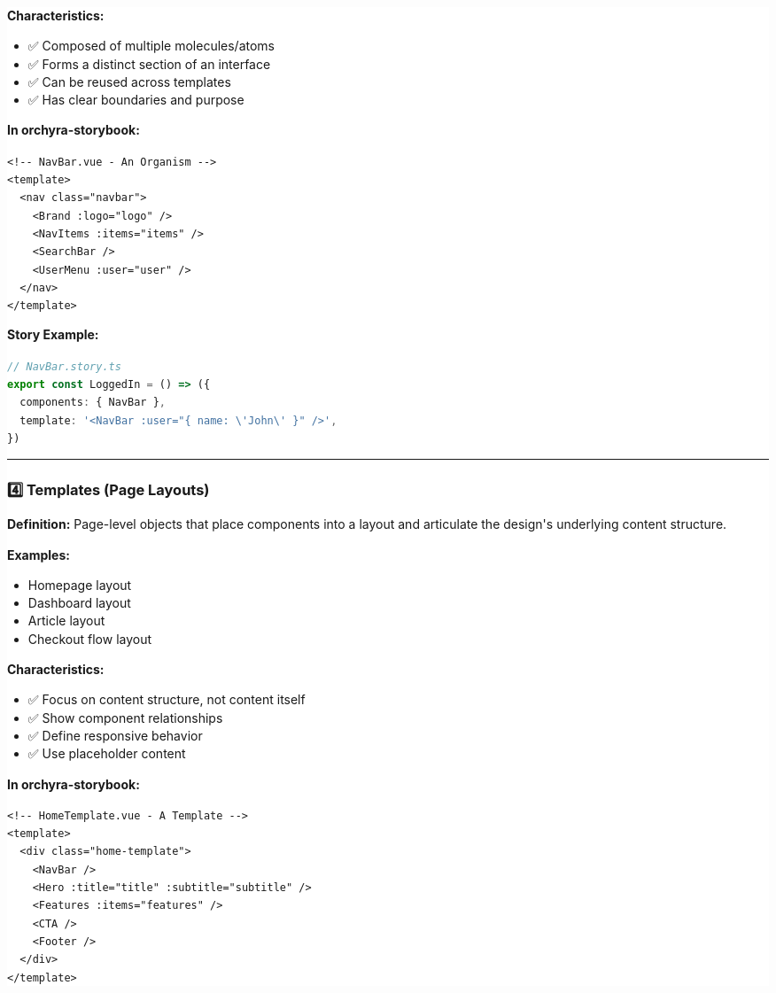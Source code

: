 **Characteristics:**
- ✅ Composed of multiple molecules/atoms
- ✅ Forms a distinct section of an interface
- ✅ Can be reused across templates
- ✅ Has clear boundaries and purpose

**In orchyra-storybook:**
```vue
<!-- NavBar.vue - An Organism -->
<template>
  <nav class="navbar">
    <Brand :logo="logo" />
    <NavItems :items="items" />
    <SearchBar />
    <UserMenu :user="user" />
  </nav>
</template>
```

**Story Example:**
```typescript
// NavBar.story.ts
export const LoggedIn = () => ({
  components: { NavBar },
  template: '<NavBar :user="{ name: \'John\' }" />',
})
```

---

### 4️⃣ Templates (Page Layouts)

**Definition:** Page-level objects that place components into a layout and articulate the design's underlying content structure.

**Examples:**
- Homepage layout
- Dashboard layout
- Article layout
- Checkout flow layout

**Characteristics:**
- ✅ Focus on content structure, not content itself
- ✅ Show component relationships
- ✅ Define responsive behavior
- ✅ Use placeholder content

**In orchyra-storybook:**
```vue
<!-- HomeTemplate.vue - A Template -->
<template>
  <div class="home-template">
    <NavBar />
    <Hero :title="title" :subtitle="subtitle" />
    <Features :items="features" />
    <CTA />
    <Footer />
  </div>
</template>
```
